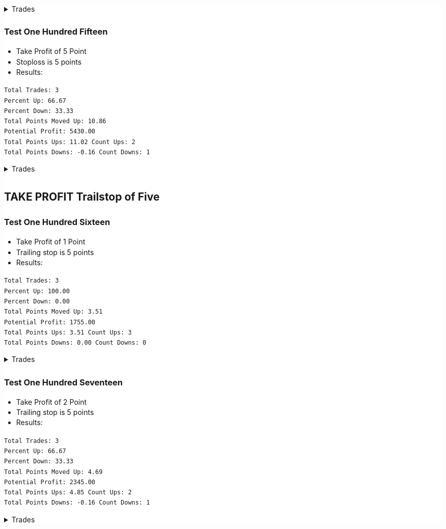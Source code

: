 
<details><summary>Trades</summary></details>

### Test One Hundred Fifteen
* Take Profit of 5 Point
* Stoploss is 5 points
* Results:
```
Total Trades: 3
Percent Up: 66.67
Percent Down: 33.33
Total Points Moved Up: 10.86
Potential Profit: 5430.00
Total Points Ups: 11.02 Count Ups: 2
Total Points Downs: -0.16 Count Downs: 1
```

<details><summary>Trades</summary></details>

## TAKE PROFIT Trailstop of Five

### Test One Hundred Sixteen
* Take Profit of 1 Point
* Trailing stop is 5 points
* Results:
```
Total Trades: 3
Percent Up: 100.00
Percent Down: 0.00
Total Points Moved Up: 3.51
Potential Profit: 1755.00
Total Points Ups: 3.51 Count Ups: 3
Total Points Downs: 0.00 Count Downs: 0
```

<details><summary>Trades</summary></details>

### Test One Hundred Seventeen
* Take Profit of 2 Point
* Trailing stop is 5 points
* Results:
```
Total Trades: 3
Percent Up: 66.67
Percent Down: 33.33
Total Points Moved Up: 4.69
Potential Profit: 2345.00
Total Points Ups: 4.85 Count Ups: 2
Total Points Downs: -0.16 Count Downs: 1
```

<details><summary>Trades</summary></details>
